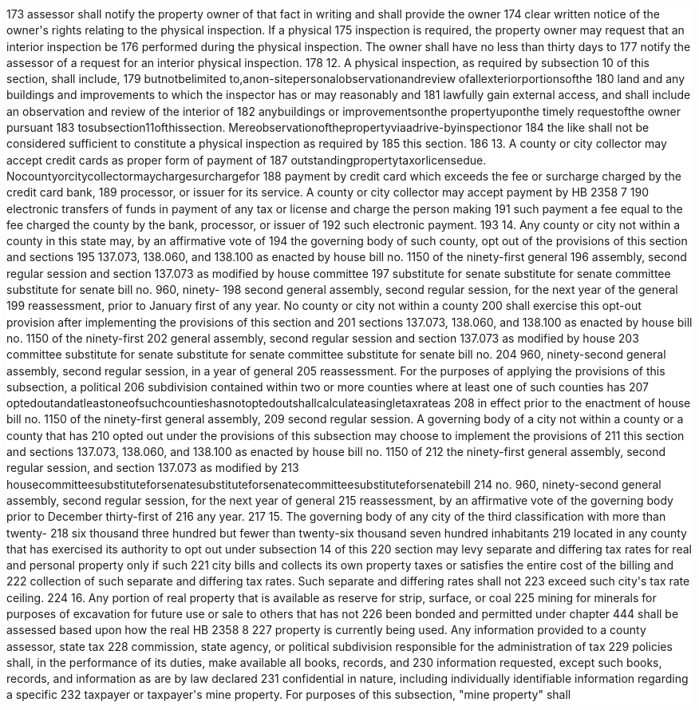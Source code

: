 173 assessor shall notify the property owner of that fact in writing and shall provide the owner
174 clear written notice of the owner's rights relating to the physical inspection. If a physical
175 inspection is required, the property owner may request that an interior inspection be
176 performed during the physical inspection. The owner shall have no less than thirty days to
177 notify the assessor of a request for an interior physical inspection.
178 12. A physical inspection, as required by subsection 10 of this section, shall include,
179 butnotbelimited to,anon-sitepersonalobservationandreview ofallexteriorportionsofthe
180 land and any buildings and improvements to which the inspector has or may reasonably and
181 lawfully gain external access, and shall include an observation and review of the interior of
182 anybuildings or improvementsonthe propertyuponthe timely requestofthe owner pursuant
183 tosubsection11ofthissection. Mereobservationofthepropertyviaadrive-byinspectionor
184 the like shall not be considered sufficient to constitute a physical inspection as required by
185 this section.
186 13. A county or city collector may accept credit cards as proper form of payment of
187 outstandingpropertytaxorlicensedue. Nocountyorcitycollectormaychargesurchargefor
188 payment by credit card which exceeds the fee or surcharge charged by the credit card bank,
189 processor, or issuer for its service. A county or city collector may accept payment by
HB 2358 7
190 electronic transfers of funds in payment of any tax or license and charge the person making
191 such payment a fee equal to the fee charged the county by the bank, processor, or issuer of
192 such electronic payment.
193 14. Any county or city not within a county in this state may, by an affirmative vote of
194 the governing body of such county, opt out of the provisions of this section and sections
195 137.073, 138.060, and 138.100 as enacted by house bill no. 1150 of the ninety-first general
196 assembly, second regular session and section 137.073 as modified by house committee
197 substitute for senate substitute for senate committee substitute for senate bill no. 960, ninety-
198 second general assembly, second regular session, for the next year of the general
199 reassessment, prior to January first of any year. No county or city not within a county
200 shall exercise this opt-out provision after implementing the provisions of this section and
201 sections 137.073, 138.060, and 138.100 as enacted by house bill no. 1150 of the ninety-first
202 general assembly, second regular session and section 137.073 as modified by house
203 committee substitute for senate substitute for senate committee substitute for senate bill no.
204 960, ninety-second general assembly, second regular session, in a year of general
205 reassessment. For the purposes of applying the provisions of this subsection, a political
206 subdivision contained within two or more counties where at least one of such counties has
207 optedoutandatleastoneofsuchcountieshasnotoptedoutshallcalculateasingletaxrateas
208 in effect prior to the enactment of house bill no. 1150 of the ninety-first general assembly,
209 second regular session. A governing body of a city not within a county or a county that has
210 opted out under the provisions of this subsection may choose to implement the provisions of
211 this section and sections 137.073, 138.060, and 138.100 as enacted by house bill no. 1150 of
212 the ninety-first general assembly, second regular session, and section 137.073 as modified by
213 housecommitteesubstituteforsenatesubstituteforsenatecommitteesubstituteforsenatebill
214 no. 960, ninety-second general assembly, second regular session, for the next year of general
215 reassessment, by an affirmative vote of the governing body prior to December thirty-first of
216 any year.
217 15. The governing body of any city of the third classification with more than twenty-
218 six thousand three hundred but fewer than twenty-six thousand seven hundred inhabitants
219 located in any county that has exercised its authority to opt out under subsection 14 of this
220 section may levy separate and differing tax rates for real and personal property only if such
221 city bills and collects its own property taxes or satisfies the entire cost of the billing and
222 collection of such separate and differing tax rates. Such separate and differing rates shall not
223 exceed such city's tax rate ceiling.
224 16. Any portion of real property that is available as reserve for strip, surface, or coal
225 mining for minerals for purposes of excavation for future use or sale to others that has not
226 been bonded and permitted under chapter 444 shall be assessed based upon how the real
HB 2358 8
227 property is currently being used. Any information provided to a county assessor, state tax
228 commission, state agency, or political subdivision responsible for the administration of tax
229 policies shall, in the performance of its duties, make available all books, records, and
230 information requested, except such books, records, and information as are by law declared
231 confidential in nature, including individually identifiable information regarding a specific
232 taxpayer or taxpayer's mine property. For purposes of this subsection, "mine property" shall